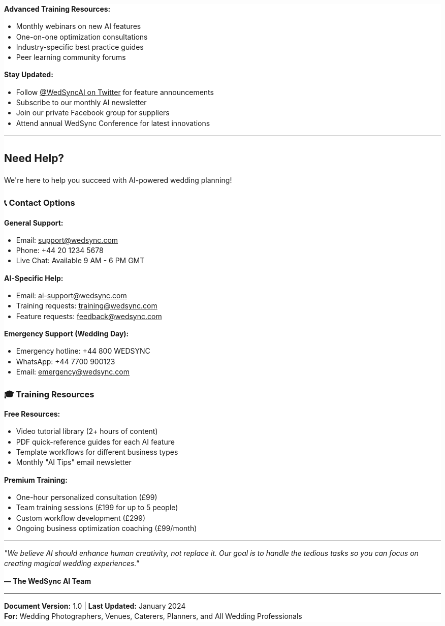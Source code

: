 **Advanced Training Resources:**
- Monthly webinars on new AI features
- One-on-one optimization consultations
- Industry-specific best practice guides
- Peer learning community forums

**Stay Updated:**
- Follow [@WedSyncAI on Twitter](https://twitter.com/wedsyncs) for feature announcements
- Subscribe to our monthly AI newsletter
- Join our private Facebook group for suppliers
- Attend annual WedSync Conference for latest innovations

---

## Need Help?

We're here to help you succeed with AI-powered wedding planning!

### 📞 Contact Options

**General Support:**
- Email: support@wedsync.com
- Phone: +44 20 1234 5678
- Live Chat: Available 9 AM - 6 PM GMT

**AI-Specific Help:**
- Email: ai-support@wedsync.com  
- Training requests: training@wedsync.com
- Feature requests: feedback@wedsync.com

**Emergency Support (Wedding Day):**
- Emergency hotline: +44 800 WEDSYNC
- WhatsApp: +44 7700 900123
- Email: emergency@wedsync.com

### 🎓 Training Resources

**Free Resources:**
- Video tutorial library (2+ hours of content)
- PDF quick-reference guides for each AI feature
- Template workflows for different business types
- Monthly "AI Tips" email newsletter

**Premium Training:**
- One-hour personalized consultation (£99)
- Team training sessions (£199 for up to 5 people)
- Custom workflow development (£299)
- Ongoing business optimization coaching (£99/month)

---

*"We believe AI should enhance human creativity, not replace it. Our goal is to handle the tedious tasks so you can focus on creating magical wedding experiences."*

**— The WedSync AI Team**

---

**Document Version:** 1.0 | **Last Updated:** January 2024  
**For:** Wedding Photographers, Venues, Caterers, Planners, and All Wedding Professionals
